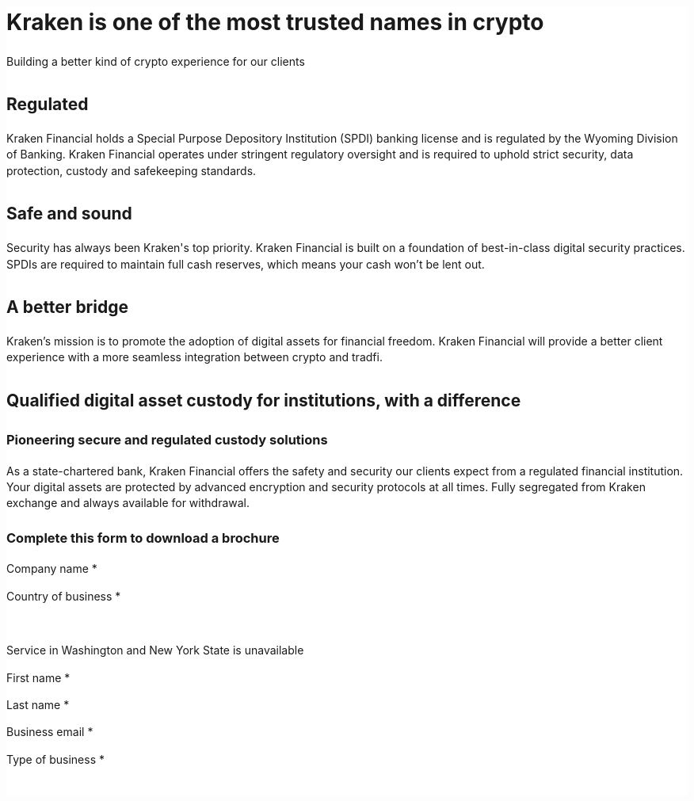 # Kraken is one of the most trusted names in crypto

Building a better kind of crypto experience for our clients

## Regulated

Kraken Financial holds a Special Purpose Depository Institution (SPDI) banking
license and is regulated by the Wyoming Division of Banking. Kraken Financial
operates under stringent regulatory oversight and is required to uphold strict
security, data protection, custody and safekeeping standards.

## Safe and sound

Security has always been Kraken's top priority. Kraken Financial is built on a
foundation of best-in-class digital security practices. SPDIs are required to
maintain full cash reserves, which means your cash won’t be lent out.

## A better bridge

Kraken’s mission is to promote the adoption of digital assets for financial
freedom. Kraken Financial will provide a better client experience with a more
seamless integration between crypto and tradfi.

## Qualified digital asset custody for institutions, with a difference

### Pioneering secure and regulated custody solutions

As a state-chartered bank, Kraken Financial offers the safety and security our
clients expect from a regulated financial institution. Your digital assets are
protected by advanced encryption and security protocols at all times. Fully
segregated from Kraken exchange and always available for withdrawal.

### Complete this form to download a brochure

Company name *

Country of business *

​

Service in Washington and New York State is unavailable

First name *

Last name *

Business email *

Type of business *

​

